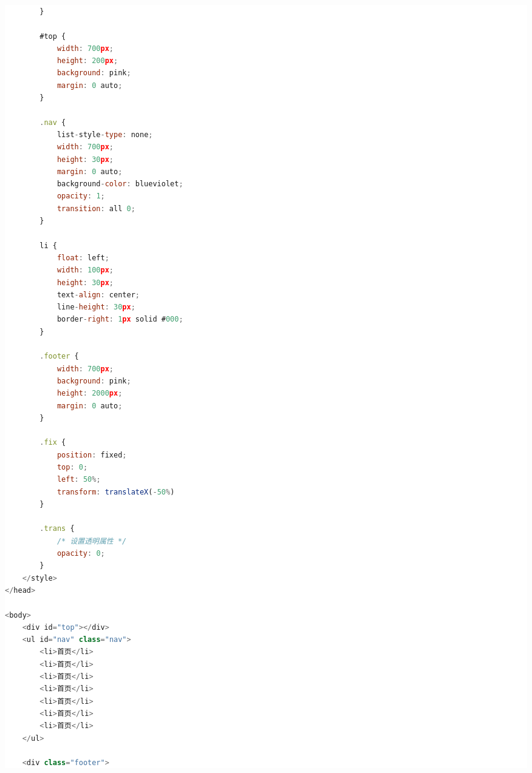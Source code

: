 ```js
        }
        
        #top {
            width: 700px;
            height: 200px;
            background: pink;
            margin: 0 auto;
        }
        
        .nav {
            list-style-type: none;
            width: 700px;
            height: 30px;
            margin: 0 auto;
            background-color: blueviolet;
            opacity: 1;
            transition: all 0;
        }
        
        li {
            float: left;
            width: 100px;
            height: 30px;
            text-align: center;
            line-height: 30px;
            border-right: 1px solid #000;
        }
        
        .footer {
            width: 700px;
            background: pink;
            height: 2000px;
            margin: 0 auto;
        }
        
        .fix {
            position: fixed;
            top: 0;
            left: 50%;
            transform: translateX(-50%)
        }
         
        .trans {
            /* 设置透明属性 */
            opacity: 0;
        }
    </style>
</head>

<body>
    <div id="top"></div>
    <ul id="nav" class="nav">
        <li>首页</li>
        <li>首页</li>
        <li>首页</li>
        <li>首页</li>
        <li>首页</li>
        <li>首页</li>
        <li>首页</li>
    </ul>

    <div class="footer">
```